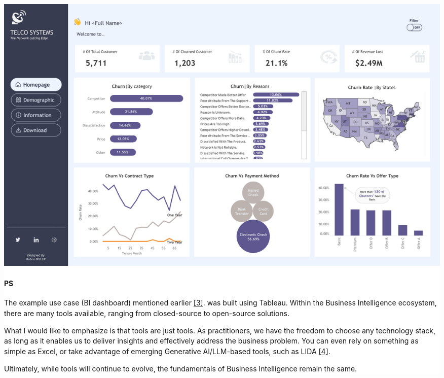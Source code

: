 ![Use Case](https://raw.githubusercontent.com/rezahabibi96/GitBook/refs/heads/main/.gitbook/assets/refreshment-course-for-data-science%20and-business-intelligence-certification/use_case.png)

#### PS

The example use case (BI dashboard) mentioned earlier [[3]](https://public.tableau.com/app/profile/kubra.dizlek/viz/TelcoChurnDashboard_17331624461710/Homepage). was built using Tableau. Within the Business Intelligence ecosystem, there are many tools available, ranging from closed-source to open-source solutions.

What I would like to emphasize is that tools are just tools. As practitioners, we have the freedom to choose any technology stack, as long as it enables us to deliver insights and effectively address the business problem. You can even rely on something as simple as Excel, or take advantage of emerging Generative AI/LLM-based tools, such as LIDA [[4]](https://microsoft.github.io/lida).


<video src="https://microsoft.github.io/lida/files/lidavid.mp4" width="960" height="720" controls></video>

Ultimately, while tools will continue to evolve, the fundamentals of Business Intelligence remain the same.

